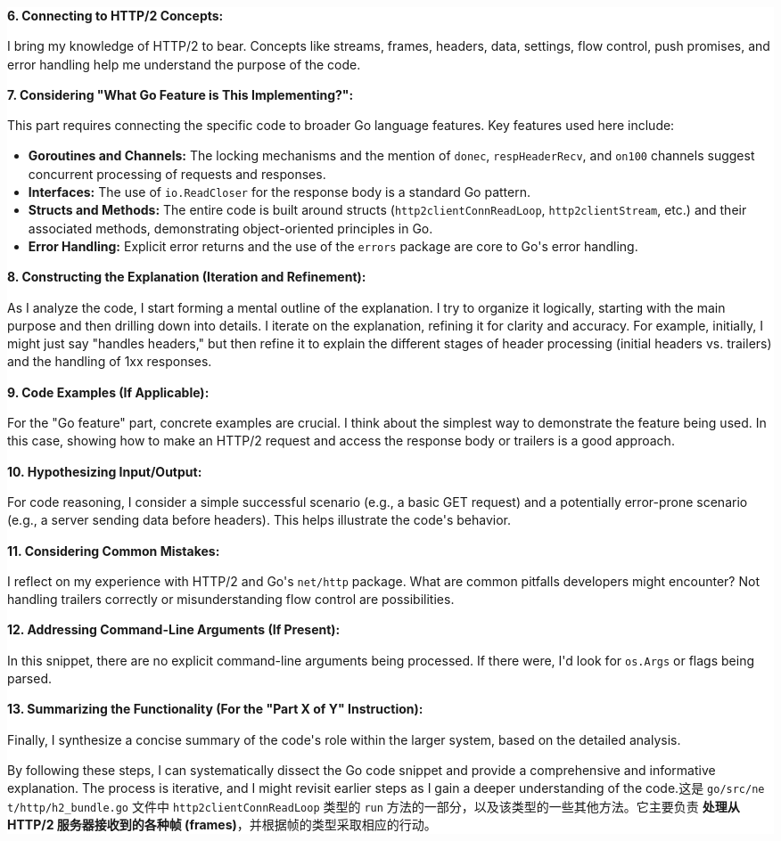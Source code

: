 **6. Connecting to HTTP/2 Concepts:**

I bring my knowledge of HTTP/2 to bear. Concepts like streams, frames, headers, data, settings, flow control, push promises, and error handling help me understand the purpose of the code.

**7. Considering "What Go Feature is This Implementing?":**

This part requires connecting the specific code to broader Go language features. Key features used here include:

* **Goroutines and Channels:** The locking mechanisms and the mention of `donec`, `respHeaderRecv`, and `on100` channels suggest concurrent processing of requests and responses.
* **Interfaces:** The use of `io.ReadCloser` for the response body is a standard Go pattern.
* **Structs and Methods:** The entire code is built around structs (`http2clientConnReadLoop`, `http2clientStream`, etc.) and their associated methods, demonstrating object-oriented principles in Go.
* **Error Handling:**  Explicit error returns and the use of the `errors` package are core to Go's error handling.

**8. Constructing the Explanation (Iteration and Refinement):**

As I analyze the code, I start forming a mental outline of the explanation. I try to organize it logically, starting with the main purpose and then drilling down into details. I iterate on the explanation, refining it for clarity and accuracy. For example, initially, I might just say "handles headers," but then refine it to explain the different stages of header processing (initial headers vs. trailers) and the handling of 1xx responses.

**9. Code Examples (If Applicable):**

For the "Go feature" part, concrete examples are crucial. I think about the simplest way to demonstrate the feature being used. In this case, showing how to make an HTTP/2 request and access the response body or trailers is a good approach.

**10. Hypothesizing Input/Output:**

For code reasoning, I consider a simple successful scenario (e.g., a basic GET request) and a potentially error-prone scenario (e.g., a server sending data before headers). This helps illustrate the code's behavior.

**11. Considering Common Mistakes:**

I reflect on my experience with HTTP/2 and Go's `net/http` package. What are common pitfalls developers might encounter?  Not handling trailers correctly or misunderstanding flow control are possibilities.

**12. Addressing Command-Line Arguments (If Present):**

In this snippet, there are no explicit command-line arguments being processed. If there were, I'd look for `os.Args` or flags being parsed.

**13. Summarizing the Functionality (For the "Part X of Y" Instruction):**

Finally, I synthesize a concise summary of the code's role within the larger system, based on the detailed analysis.

By following these steps, I can systematically dissect the Go code snippet and provide a comprehensive and informative explanation. The process is iterative, and I might revisit earlier steps as I gain a deeper understanding of the code.这是 `go/src/net/http/h2_bundle.go` 文件中 `http2clientConnReadLoop` 类型的 `run` 方法的一部分，以及该类型的一些其他方法。它主要负责 **处理从 HTTP/2 服务器接收到的各种帧 (frames)**，并根据帧的类型采取相应的行动。
